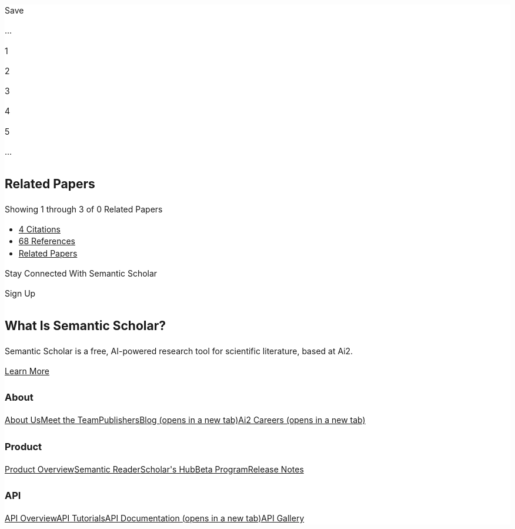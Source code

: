 Save

...

1

2

3

4

5

...

Related Papers
--------------

Showing 1 through 3 of 0 Related Papers

*   [4 Citations](https://www.semanticscholar.org/paper/Scan4Fa%C3%A7ade%3A-Automated-As-Is-Fa%C3%A7ade-Modeling-of-and-Jiang-Han/c3b12562ac3b7d007ff3d8b150f823c0ab936aac#citing-papers)
*   [68 References](https://www.semanticscholar.org/paper/Scan4Fa%C3%A7ade%3A-Automated-As-Is-Fa%C3%A7ade-Modeling-of-and-Jiang-Han/c3b12562ac3b7d007ff3d8b150f823c0ab936aac#cited-papers)
*   [Related Papers](https://www.semanticscholar.org/paper/Scan4Fa%C3%A7ade%3A-Automated-As-Is-Fa%C3%A7ade-Modeling-of-and-Jiang-Han/c3b12562ac3b7d007ff3d8b150f823c0ab936aac#related-papers)

Stay Connected With Semantic Scholar

Sign Up

What Is Semantic Scholar?
-------------------------

Semantic Scholar is a free, AI-powered research tool for scientific literature, based at Ai2.

[Learn More](https://www.semanticscholar.org/about)

### About

[About Us](https://www.semanticscholar.org/about)[Meet the Team](https://www.semanticscholar.org/about/team)[Publishers](https://www.semanticscholar.org/about/publishers)[Blog (opens in a new tab)](https://medium.com/ai2-blog/semantic-scholar/home)[Ai2 Careers (opens in a new tab)](https://allenai.org/careers?team=semantic+scholar#current-openings)

### Product

[Product Overview](https://www.semanticscholar.org/product)[Semantic Reader](https://www.semanticscholar.org/product/semantic-reader)[Scholar's Hub](https://www.semanticscholar.org/product/scholars-hub)[Beta Program](https://www.semanticscholar.org/product/beta-program)[Release Notes](https://www.semanticscholar.org/product/release-notes)

### API

[API Overview](https://www.semanticscholar.org/product/api)[API Tutorials](https://www.semanticscholar.org/product/api%2Ftutorial)[API Documentation (opens in a new tab)](https://api.semanticscholar.org/api-docs/)[API Gallery](https://www.semanticscholar.org/product/api%2Fgallery)

